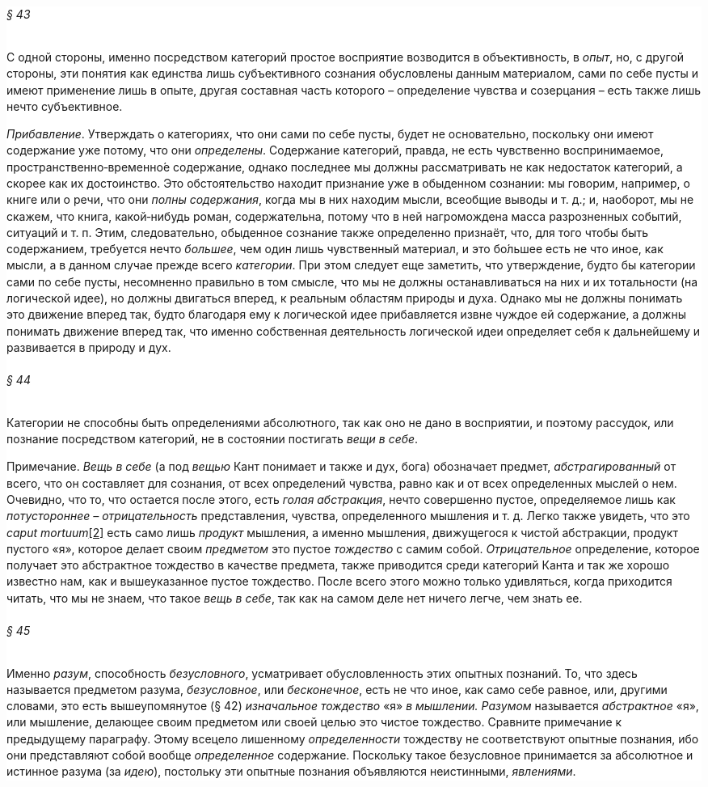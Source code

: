 ###### § 43

С одной стороны, именно посредством категорий простое восприятие возводится в объективность, в _опыт_, но, с другой стороны, эти понятия как единства лишь субъективного сознания обусловлены данным материалом, сами по себе пусты и имеют применение лишь в опыте, другая составная часть которого – определение чувства и созерцания – есть также лишь нечто субъективное.

_Прибавление_. Утверждать о категориях, что они сами по себе пусты, будет не основательно, поскольку они имеют содержание уже потому, что они _определены_. Содержание категорий, правда, не есть чувственно воспринимаемое, пространственно‑временно́е содержание, однако последнее мы должны рассматривать не как недостаток категорий, а скорее как их достоинство. Это обстоятельство находит признание уже в обыденном сознании: мы говорим, например, о книге или о речи, что они _полны содержания_, когда мы в них находим мысли, всеобщие выводы и т. д.; и, наоборот, мы не скажем, что книга, какой‑нибудь роман, содержательна, потому что в ней нагромождена масса разрозненных событий, ситуаций и т. п. Этим, следовательно, обыденное сознание также определенно признаёт, что, для того чтобы быть содержанием, требуется нечто _большее_, чем один лишь чувственный материал, и это бо́льшее есть не что иное, как мысли, а в данном случае прежде всего _категории_. При этом следует еще заметить, что утверждение, будто бы категории сами по себе пусты, несомненно правильно в том смысле, что мы не должны останавливаться на них и их тотальности (на логической идее), но должны двигаться вперед, к реальным областям природы и духа. Однако мы не должны понимать это движение вперед так, будто благодаря ему к логической идее прибавляется извне чуждое ей содержание, а должны понимать движение вперед так, что именно собственная деятельность логической идеи определяет себя к дальнейшему и развивается в природу и дух.

###### § 44

Категории не способны быть определениями абсолютного, так как оно не дано в восприятии, и поэтому рассудок, или познание посредством категорий, не в состоянии постигать _вещи в себе_.

Примечание. _Вещь в себе_ (а под _вещью_ Кант понимает и также и дух, бога) обозначает предмет, _абстрагированный_ от всего, что он составляет для сознания, от всех определений чувства, равно как и от всех определенных мыслей о нем. Очевидно, что то, что остается после этого, есть _голая абстракция_, нечто совершенно пустое, определяемое лишь как _потустороннее – отрицательность_ представления, чувства, определенного мышления и т. д. Легко также увидеть, что это _caput mortuum_[[2]](#_ftn2) есть само лишь _продукт_ мышления, а именно мышления, движущегося к чистой абстракции, продукт пустого «я», которое делает своим _предметом_ это пустое _тождество_ с самим собой. _Отрицательное_ определение, которое получает это абстрактное тождество в качестве предмета, также приводится среди категорий Канта и так же хорошо известно нам, как и вышеуказанное пустое тождество. После всего этого можно только удивляться, когда приходится читать, что мы не знаем, что такое _вещь в себе_, так как на самом деле нет ничего легче, чем знать ее.

###### § 45

Именно _разум_, способность _безусловного_, усматривает обусловленность этих опытных познаний. То, что здесь называется предметом разума, _безусловное_, или _бесконечное_, есть не что иное, как само себе равное, или, другими словами, это есть вышеупомянутое (§ 42) _изначальное тождество_ «я» _в мышлении. Разумом_ называется _абстрактное_ «я», или мышление, делающее своим предметом или своей целью это чистое тождество. Сравните примечание к предыдущему параграфу. Этому всецело лишенному _определенности_ тождеству не соответствуют опытные познания, ибо они представляют собой вообще _определенное_ содержание. Поскольку такое безусловное принимается за абсолютное и истинное разума (за _идею_), постольку эти опытные познания объявляются неистинными, _явлениями_.

